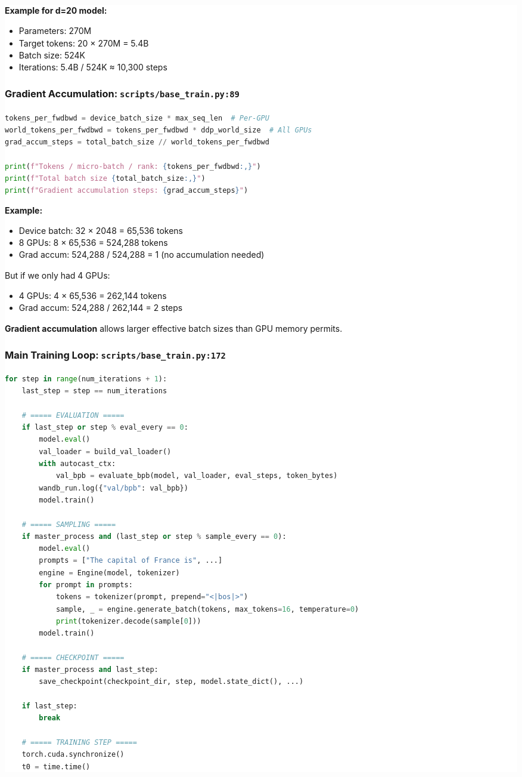 **Example for d=20 model:**
- Parameters: 270M
- Target tokens: 20 × 270M = 5.4B
- Batch size: 524K
- Iterations: 5.4B / 524K ≈ 10,300 steps

### Gradient Accumulation: `scripts/base_train.py:89`

```python
tokens_per_fwdbwd = device_batch_size * max_seq_len  # Per-GPU
world_tokens_per_fwdbwd = tokens_per_fwdbwd * ddp_world_size  # All GPUs
grad_accum_steps = total_batch_size // world_tokens_per_fwdbwd

print(f"Tokens / micro-batch / rank: {tokens_per_fwdbwd:,}")
print(f"Total batch size {total_batch_size:,}")
print(f"Gradient accumulation steps: {grad_accum_steps}")
```

**Example:**
- Device batch: 32 × 2048 = 65,536 tokens
- 8 GPUs: 8 × 65,536 = 524,288 tokens
- Grad accum: 524,288 / 524,288 = 1 (no accumulation needed)

But if we only had 4 GPUs:
- 4 GPUs: 4 × 65,536 = 262,144 tokens
- Grad accum: 524,288 / 262,144 = 2 steps

**Gradient accumulation** allows larger effective batch sizes than GPU memory permits.

### Main Training Loop: `scripts/base_train.py:172`

```python
for step in range(num_iterations + 1):
    last_step = step == num_iterations

    # ===== EVALUATION =====
    if last_step or step % eval_every == 0:
        model.eval()
        val_loader = build_val_loader()
        with autocast_ctx:
            val_bpb = evaluate_bpb(model, val_loader, eval_steps, token_bytes)
        wandb_run.log({"val/bpb": val_bpb})
        model.train()

    # ===== SAMPLING =====
    if master_process and (last_step or step % sample_every == 0):
        model.eval()
        prompts = ["The capital of France is", ...]
        engine = Engine(model, tokenizer)
        for prompt in prompts:
            tokens = tokenizer(prompt, prepend="<|bos|>")
            sample, _ = engine.generate_batch(tokens, max_tokens=16, temperature=0)
            print(tokenizer.decode(sample[0]))
        model.train()

    # ===== CHECKPOINT =====
    if master_process and last_step:
        save_checkpoint(checkpoint_dir, step, model.state_dict(), ...)

    if last_step:
        break

    # ===== TRAINING STEP =====
    torch.cuda.synchronize()
    t0 = time.time()

```